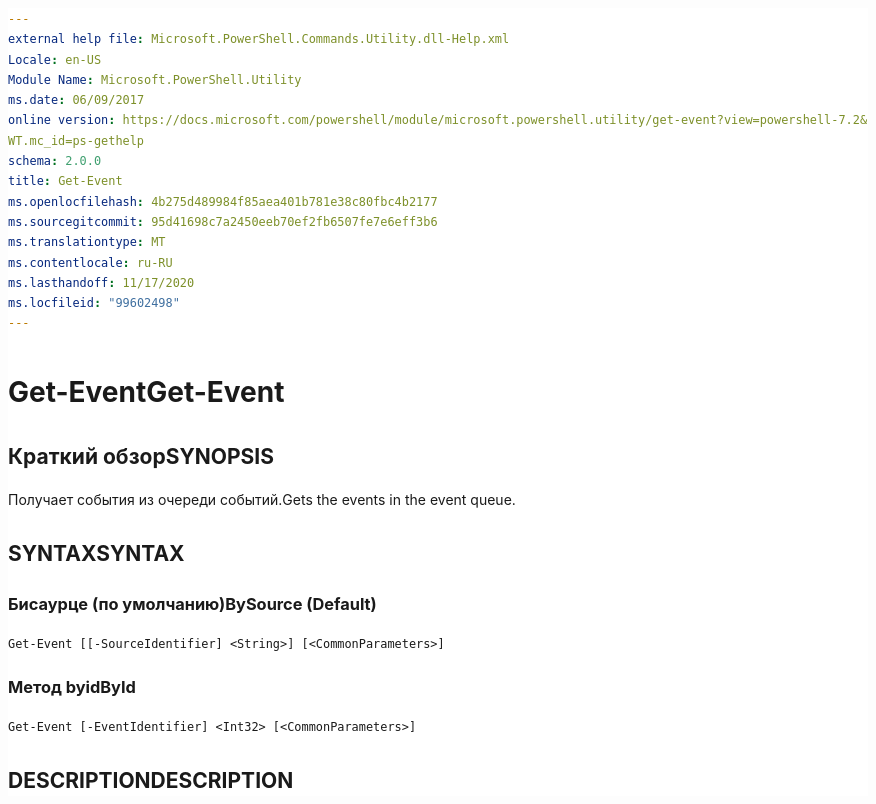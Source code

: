```yaml
---
external help file: Microsoft.PowerShell.Commands.Utility.dll-Help.xml
Locale: en-US
Module Name: Microsoft.PowerShell.Utility
ms.date: 06/09/2017
online version: https://docs.microsoft.com/powershell/module/microsoft.powershell.utility/get-event?view=powershell-7.2&WT.mc_id=ps-gethelp
schema: 2.0.0
title: Get-Event
ms.openlocfilehash: 4b275d489984f85aea401b781e38c80fbc4b2177
ms.sourcegitcommit: 95d41698c7a2450eeb70ef2fb6507fe7e6eff3b6
ms.translationtype: MT
ms.contentlocale: ru-RU
ms.lasthandoff: 11/17/2020
ms.locfileid: "99602498"
---
```

# <span data-ttu-id="822e7-102">Get-Event</span><span class="sxs-lookup"><span data-stu-id="822e7-102">Get-Event</span></span>

## <span data-ttu-id="822e7-103">Краткий обзор</span><span class="sxs-lookup"><span data-stu-id="822e7-103">SYNOPSIS</span></span>
<span data-ttu-id="822e7-104">Получает события из очереди событий.</span><span class="sxs-lookup"><span data-stu-id="822e7-104">Gets the events in the event queue.</span></span>

## <span data-ttu-id="822e7-105">SYNTAX</span><span class="sxs-lookup"><span data-stu-id="822e7-105">SYNTAX</span></span>

### <span data-ttu-id="822e7-106">Бисаурце (по умолчанию)</span><span class="sxs-lookup"><span data-stu-id="822e7-106">BySource (Default)</span></span>

```
Get-Event [[-SourceIdentifier] <String>] [<CommonParameters>]
```

### <span data-ttu-id="822e7-107">Метод byid</span><span class="sxs-lookup"><span data-stu-id="822e7-107">ById</span></span>

```
Get-Event [-EventIdentifier] <Int32> [<CommonParameters>]
```

## <span data-ttu-id="822e7-108">DESCRIPTION</span><span class="sxs-lookup"><span data-stu-id="822e7-108">DESCRIPTION</span></span>
